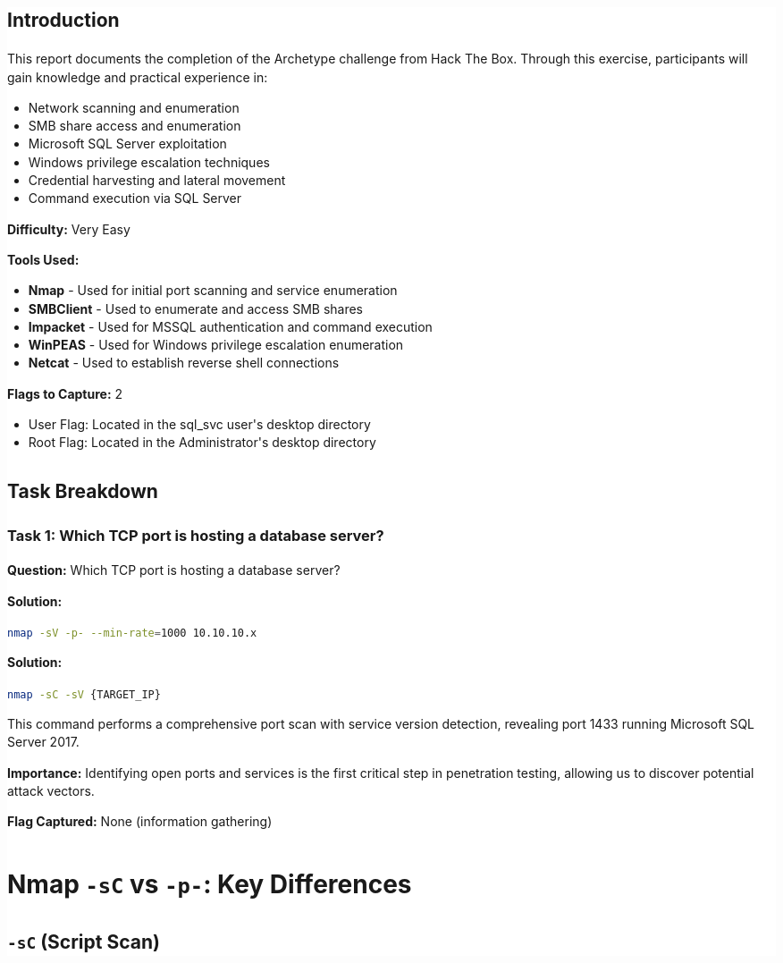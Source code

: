 ## Introduction

This report documents the completion of the Archetype challenge from Hack The Box. Through this exercise, participants will gain knowledge and practical experience in:

- Network scanning and enumeration
- SMB share access and enumeration
- Microsoft SQL Server exploitation
- Windows privilege escalation techniques
- Credential harvesting and lateral movement
- Command execution via SQL Server

**Difficulty:** Very Easy

**Tools Used:**
- **Nmap** - Used for initial port scanning and service enumeration
- **SMBClient** - Used to enumerate and access SMB shares
- **Impacket** - Used for MSSQL authentication and command execution
- **WinPEAS** - Used for Windows privilege escalation enumeration
- **Netcat** - Used to establish reverse shell connections

**Flags to Capture:** 2
- User Flag: Located in the sql_svc user's desktop directory
- Root Flag: Located in the Administrator's desktop directory


## Task Breakdown

### Task 1: Which TCP port is hosting a database server?

**Question:** Which TCP port is hosting a database server?

**Solution:**
```bash
nmap -sV -p- --min-rate=1000 10.10.10.x
```

**Solution:**
```bash
nmap -sC -sV {TARGET_IP}
```

This command performs a comprehensive port scan with service version detection, revealing port 1433 running Microsoft SQL Server 2017.

**Importance:** Identifying open ports and services is the first critical step in penetration testing, allowing us to discover potential attack vectors.

**Flag Captured:** None (information gathering)

# Nmap `-sC` vs `-p-`: Key Differences

## `-sC` (Script Scan)
